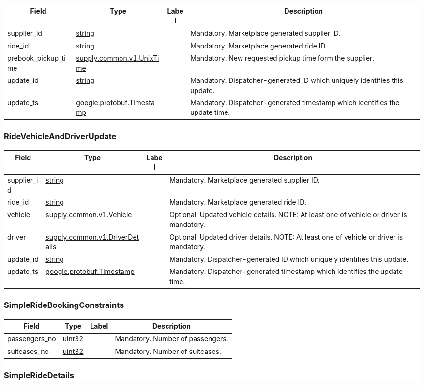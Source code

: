 

| Field | Type | Label | Description |
| ----- | ---- | ----- | ----------- |
| supplier_id | [string](#string) |  | Mandatory. Marketplace generated supplier ID. |
| ride_id | [string](#string) |  | Mandatory. Marketplace generated ride ID. |
| prebook_pickup_time | [supply.common.v1.UnixTime](#supply.common.v1.UnixTime) |  | Mandatory. New requested pickup time form the supplier. |
| update_id | [string](#string) |  | Mandatory. Dispatcher-generated ID which uniquely identifies this update. |
| update_ts | [google.protobuf.Timestamp](#google.protobuf.Timestamp) |  | Mandatory. Dispatcher-generated timestamp which identifies the update time. |






<a name="supply.rides.v1.RideVehicleAndDriverUpdate"/>

### RideVehicleAndDriverUpdate



| Field | Type | Label | Description |
| ----- | ---- | ----- | ----------- |
| supplier_id | [string](#string) |  | Mandatory. Marketplace generated supplier ID. |
| ride_id | [string](#string) |  | Mandatory. Marketplace generated ride ID. |
| vehicle | [supply.common.v1.Vehicle](#supply.common.v1.Vehicle) |  | Optional. Updated vehicle details. NOTE: At least one of vehicle or driver is mandatory. |
| driver | [supply.common.v1.DriverDetails](#supply.common.v1.DriverDetails) |  | Optional. Updated driver details. NOTE: At least one of vehicle or driver is mandatory. |
| update_id | [string](#string) |  | Mandatory. Dispatcher-generated ID which uniquely identifies this update. |
| update_ts | [google.protobuf.Timestamp](#google.protobuf.Timestamp) |  | Mandatory. Dispatcher-generated timestamp which identifies the update time. |






<a name="supply.rides.v1.SimpleRideBookingConstraints"/>

### SimpleRideBookingConstraints



| Field | Type | Label | Description |
| ----- | ---- | ----- | ----------- |
| passengers_no | [uint32](#uint32) |  | Mandatory. Number of passengers. |
| suitcases_no | [uint32](#uint32) |  | Mandatory. Number of suitcases. |






<a name="supply.rides.v1.SimpleRideDetails"/>

### SimpleRideDetails
